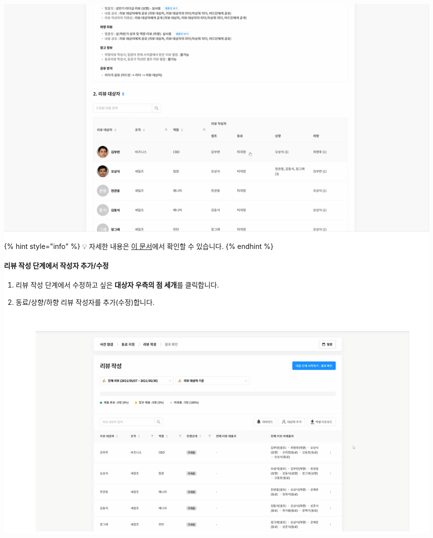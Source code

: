 ![](<../../.gitbook/assets/\_ (1).gif>)

{% hint style="info" %}
💡 자세한 내용은 [이 문서](https://www.notion.so/17023f12a6f04f659c94c3a44784c232)에서 확인할 수 있습니다.
{% endhint %}

#### 리뷰 작성 단계에서 작성자 추가/수정

1. 리뷰 작성 단계에서 수정하고 싶은 **대상자 우측의 점 세개**를 클릭합니다.
2.  동료/상향/하향 리뷰 작성자를 추가(수정)합니다.

    <div>

    <img src="https://s3-us-west-2.amazonaws.com/secure.notion-static.com/21c298e4-3747-4a61-890f-0359fa7c6b07/__.gif" alt="">

     

    <figure><img src="../../.gitbook/assets/__ (2).gif" alt=""><figcaption></figcaption></figure>
